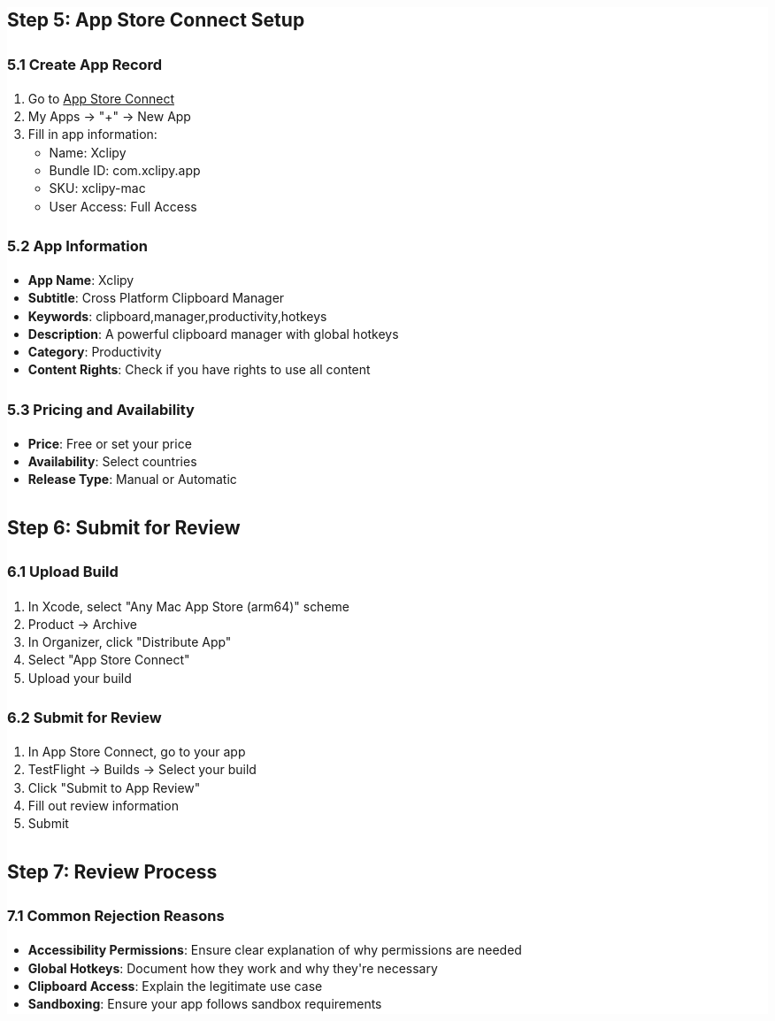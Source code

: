 ## Step 5: App Store Connect Setup

### 5.1 Create App Record

1. Go to [App Store Connect](https://appstoreconnect.apple.com)
2. My Apps → "+" → New App
3. Fill in app information:
   - Name: Xclipy
   - Bundle ID: com.xclipy.app
   - SKU: xclipy-mac
   - User Access: Full Access

### 5.2 App Information

- **App Name**: Xclipy
- **Subtitle**: Cross Platform Clipboard Manager
- **Keywords**: clipboard,manager,productivity,hotkeys
- **Description**: A powerful clipboard manager with global hotkeys
- **Category**: Productivity
- **Content Rights**: Check if you have rights to use all content

### 5.3 Pricing and Availability

- **Price**: Free or set your price
- **Availability**: Select countries
- **Release Type**: Manual or Automatic

## Step 6: Submit for Review

### 6.1 Upload Build

1. In Xcode, select "Any Mac App Store (arm64)" scheme
2. Product → Archive
3. In Organizer, click "Distribute App"
4. Select "App Store Connect"
5. Upload your build

### 6.2 Submit for Review

1. In App Store Connect, go to your app
2. TestFlight → Builds → Select your build
3. Click "Submit to App Review"
4. Fill out review information
5. Submit

## Step 7: Review Process

### 7.1 Common Rejection Reasons

- **Accessibility Permissions**: Ensure clear explanation of why permissions are needed
- **Global Hotkeys**: Document how they work and why they're necessary
- **Clipboard Access**: Explain the legitimate use case
- **Sandboxing**: Ensure your app follows sandbox requirements
